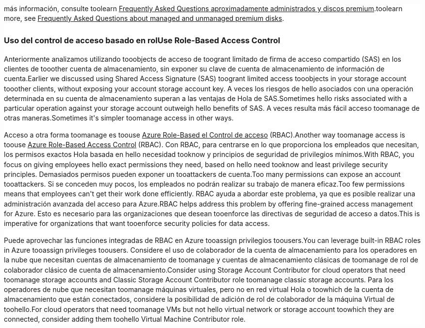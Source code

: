 <span data-ttu-id="ddcd6-158">más información, consulte toolearn [Frequently Asked Questions aproximadamente administrados y discos premium](../storage/storage-faq-for-disks.md).</span><span class="sxs-lookup"><span data-stu-id="ddcd6-158">toolearn more, see [Frequently Asked Questions about managed and unmanaged premium disks](../storage/storage-faq-for-disks.md).</span></span>

### <a name="use-role-based-access-control"></a><span data-ttu-id="ddcd6-159">Uso del control de acceso basado en rol</span><span class="sxs-lookup"><span data-stu-id="ddcd6-159">Use Role-Based Access Control</span></span>

<span data-ttu-id="ddcd6-160">Anteriormente analizamos utilizando tooobjects de acceso de toogrant limitado de firma de acceso compartido (SAS) en los clientes de tooother cuenta de almacenamiento, sin exponer su clave de cuenta de almacenamiento de información de cuenta.</span><span class="sxs-lookup"><span data-stu-id="ddcd6-160">Earlier we discussed using Shared Access Signature (SAS) toogrant limited access tooobjects in your storage account tooother clients, without exposing your account storage account key.</span></span> <span data-ttu-id="ddcd6-161">A veces los riesgos de hello asociados con una operación determinada en su cuenta de almacenamiento superan a las ventajas de Hola de SAS.</span><span class="sxs-lookup"><span data-stu-id="ddcd6-161">Sometimes hello risks associated with a particular operation against your storage account outweigh hello benefits of SAS.</span></span> <span data-ttu-id="ddcd6-162">A veces resulta más fácil acceso toomanage de otras maneras.</span><span class="sxs-lookup"><span data-stu-id="ddcd6-162">Sometimes it's simpler toomanage access in other ways.</span></span>

<span data-ttu-id="ddcd6-163">Acceso a otra forma toomanage es toouse [Azure Role-Based el Control de acceso](../active-directory/role-based-access-control-what-is.md) (RBAC).</span><span class="sxs-lookup"><span data-stu-id="ddcd6-163">Another way toomanage access is toouse [Azure Role-Based Access Control](../active-directory/role-based-access-control-what-is.md) (RBAC).</span></span> <span data-ttu-id="ddcd6-164">Con RBAC, para centrarse en lo que proporciona los empleados que necesitan, los permisos exactos Hola basada en hello necesidad tooknow y principios de seguridad de privilegios mínimos.</span><span class="sxs-lookup"><span data-stu-id="ddcd6-164">With RBAC, you focus on giving employees hello exact permissions they need, based on hello need tooknow and least privilege security principles.</span></span> <span data-ttu-id="ddcd6-165">Demasiados permisos pueden exponer un tooattackers de cuenta.</span><span class="sxs-lookup"><span data-stu-id="ddcd6-165">Too many permissions can expose an account tooattackers.</span></span> <span data-ttu-id="ddcd6-166">Si se conceden muy pocos, los empleados no podrán realizar su trabajo de manera eficaz.</span><span class="sxs-lookup"><span data-stu-id="ddcd6-166">Too few permissions means that employees can't get their work done efficiently.</span></span> <span data-ttu-id="ddcd6-167">RBAC ayuda a abordar este problema, ya que es posible realizar una administración avanzada del acceso para Azure.</span><span class="sxs-lookup"><span data-stu-id="ddcd6-167">RBAC helps address this problem by offering fine-grained access management for Azure.</span></span> <span data-ttu-id="ddcd6-168">Esto es necesario para las organizaciones que desean tooenforce las directivas de seguridad de acceso a datos.</span><span class="sxs-lookup"><span data-stu-id="ddcd6-168">This is imperative for organizations that want tooenforce security policies for data access.</span></span>

<span data-ttu-id="ddcd6-169">Puede aprovechar las funciones integradas de RBAC en Azure tooassign privilegios toousers.</span><span class="sxs-lookup"><span data-stu-id="ddcd6-169">You can leverage built-in RBAC roles in Azure tooassign privileges toousers.</span></span> <span data-ttu-id="ddcd6-170">Considere el uso de colaborador de la cuenta de almacenamiento para los operadores en la nube que necesitan cuentas de almacenamiento de toomanage y cuentas de almacenamiento clásicas de toomanage de rol de colaborador clásico de cuenta de almacenamiento.</span><span class="sxs-lookup"><span data-stu-id="ddcd6-170">Consider using Storage Account Contributor for cloud operators that need toomanage storage accounts and Classic Storage Account Contributor role toomanage classic storage accounts.</span></span> <span data-ttu-id="ddcd6-171">Para los operadores de nube que necesitan toomanage máquinas virtuales, pero no en red virtual Hola o toowhich de la cuenta de almacenamiento que están conectados, considere la posibilidad de adición de rol de colaborador de la máquina Virtual de toohello.</span><span class="sxs-lookup"><span data-stu-id="ddcd6-171">For cloud operators that need toomanage VMs but not hello virtual network or storage account toowhich they are connected, consider adding them toohello Virtual Machine Contributor role.</span></span>
